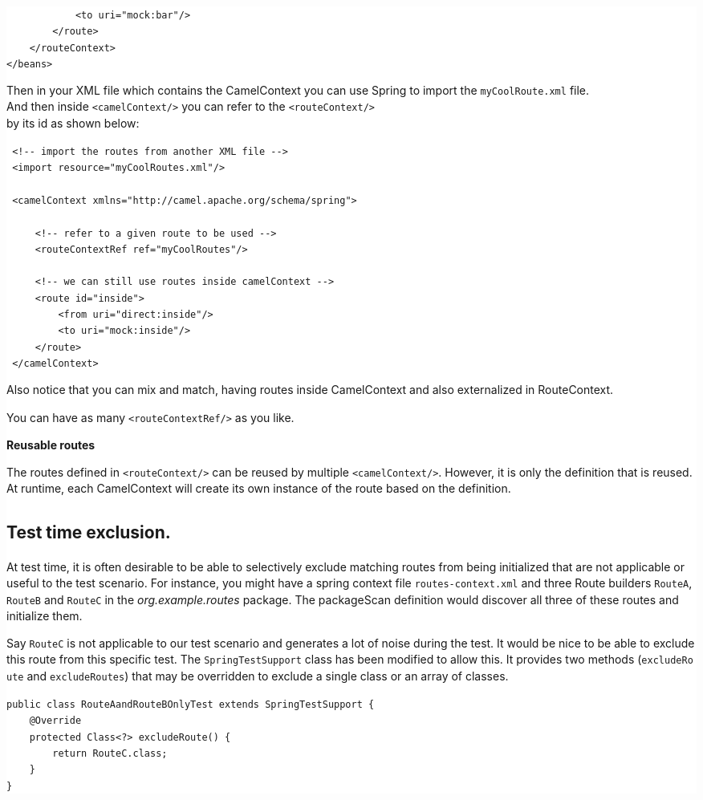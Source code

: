                 <to uri="mock:bar"/>
            </route>
        </routeContext>
    </beans>

Then in your XML file which contains the CamelContext you can use Spring
to import the `myCoolRoute.xml` file.  
And then inside `<camelContext/>` you can refer to the `<routeContext/>`  
by its id as shown below:

     <!-- import the routes from another XML file -->
     <import resource="myCoolRoutes.xml"/>
    
     <camelContext xmlns="http://camel.apache.org/schema/spring">
    
         <!-- refer to a given route to be used -->
         <routeContextRef ref="myCoolRoutes"/>
    
         <!-- we can still use routes inside camelContext -->
         <route id="inside">
             <from uri="direct:inside"/>
             <to uri="mock:inside"/>
         </route>
     </camelContext>

Also notice that you can mix and match, having routes inside
CamelContext and also externalized in RouteContext.

You can have as many `<routeContextRef/>` as you like.

**Reusable routes**

The routes defined in `<routeContext/>` can be reused by multiple
`<camelContext/>`. However, it is only the definition that is reused. At
runtime, each CamelContext will create its own instance of the route
based on the definition.

## Test time exclusion.

At test time, it is often desirable to be able to selectively exclude
matching routes from being initialized that are not applicable or useful
to the test scenario. For instance, you might have a spring context file
`routes-context.xml` and three Route builders `RouteA`, `RouteB` and
`RouteC` in the *org.example.routes* package. The packageScan definition
would discover all three of these routes and initialize them.

Say `RouteC` is not applicable to our test scenario and generates a lot
of noise during the test. It would be nice to be able to exclude this
route from this specific test. The `SpringTestSupport` class has been
modified to allow this. It provides two methods (`excludeRoute` and
`excludeRoutes`) that may be overridden to exclude a single class or an
array of classes.

    public class RouteAandRouteBOnlyTest extends SpringTestSupport {
        @Override
        protected Class<?> excludeRoute() {
            return RouteC.class;
        }
    }
